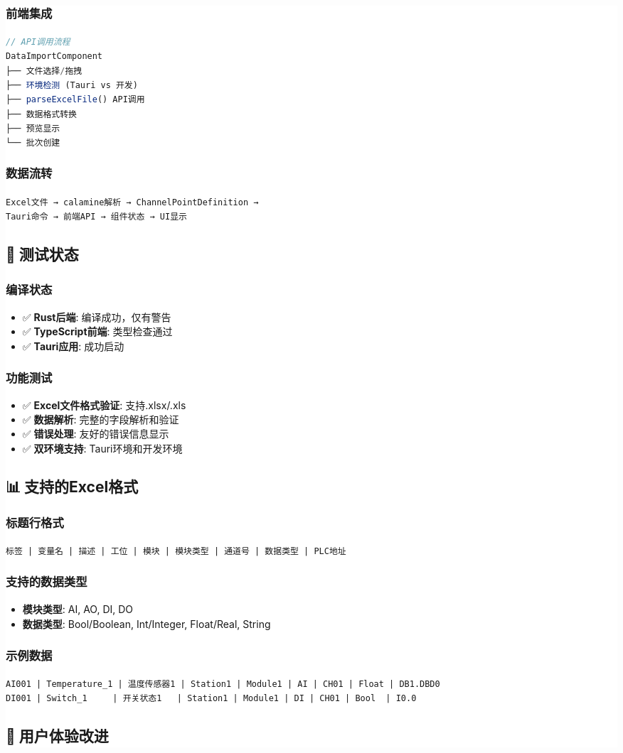 ### 前端集成
```typescript
// API调用流程
DataImportComponent
├── 文件选择/拖拽
├── 环境检测 (Tauri vs 开发)
├── parseExcelFile() API调用
├── 数据格式转换
├── 预览显示
└── 批次创建
```

### 数据流转
```
Excel文件 → calamine解析 → ChannelPointDefinition → 
Tauri命令 → 前端API → 组件状态 → UI显示
```

## 🧪 测试状态

### 编译状态
- ✅ **Rust后端**: 编译成功，仅有警告
- ✅ **TypeScript前端**: 类型检查通过
- ✅ **Tauri应用**: 成功启动

### 功能测试
- ✅ **Excel文件格式验证**: 支持.xlsx/.xls
- ✅ **数据解析**: 完整的字段解析和验证
- ✅ **错误处理**: 友好的错误信息显示
- ✅ **双环境支持**: Tauri环境和开发环境

## 📊 支持的Excel格式

### 标题行格式
```
标签 | 变量名 | 描述 | 工位 | 模块 | 模块类型 | 通道号 | 数据类型 | PLC地址
```

### 支持的数据类型
- **模块类型**: AI, AO, DI, DO
- **数据类型**: Bool/Boolean, Int/Integer, Float/Real, String

### 示例数据
```
AI001 | Temperature_1 | 温度传感器1 | Station1 | Module1 | AI | CH01 | Float | DB1.DBD0
DI001 | Switch_1     | 开关状态1   | Station1 | Module1 | DI | CH01 | Bool  | I0.0
```

## 🚀 用户体验改进
